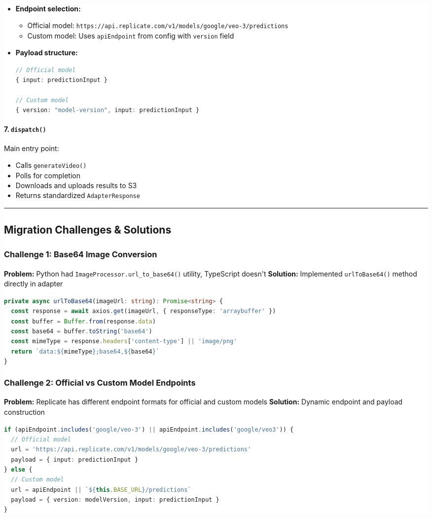 - **Endpoint selection:**
  - Official model: `https://api.replicate.com/v1/models/google/veo-3/predictions`
  - Custom model: Uses `apiEndpoint` from config with `version` field

- **Payload structure:**
  ```typescript
  // Official model
  { input: predictionInput }

  // Custom model
  { version: "model-version", input: predictionInput }
  ```

#### 7. `dispatch()`
Main entry point:
- Calls `generateVideo()`
- Polls for completion
- Downloads and uploads results to S3
- Returns standardized `AdapterResponse`

---

## Migration Challenges & Solutions

### Challenge 1: Base64 Image Conversion
**Problem:** Python had `ImageProcessor.url_to_base64()` utility, TypeScript doesn't
**Solution:** Implemented `urlToBase64()` method directly in adapter

```typescript
private async urlToBase64(imageUrl: string): Promise<string> {
  const response = await axios.get(imageUrl, { responseType: 'arraybuffer' })
  const buffer = Buffer.from(response.data)
  const base64 = buffer.toString('base64')
  const mimeType = response.headers['content-type'] || 'image/png'
  return `data:${mimeType};base64,${base64}`
}
```

### Challenge 2: Official vs Custom Model Endpoints
**Problem:** Replicate has different endpoint formats for official and custom models
**Solution:** Dynamic endpoint and payload construction

```typescript
if (apiEndpoint.includes('google/veo-3') || apiEndpoint.includes('google/veo3')) {
  // Official model
  url = 'https://api.replicate.com/v1/models/google/veo-3/predictions'
  payload = { input: predictionInput }
} else {
  // Custom model
  url = apiEndpoint || `${this.BASE_URL}/predictions`
  payload = { version: modelVersion, input: predictionInput }
}
```
